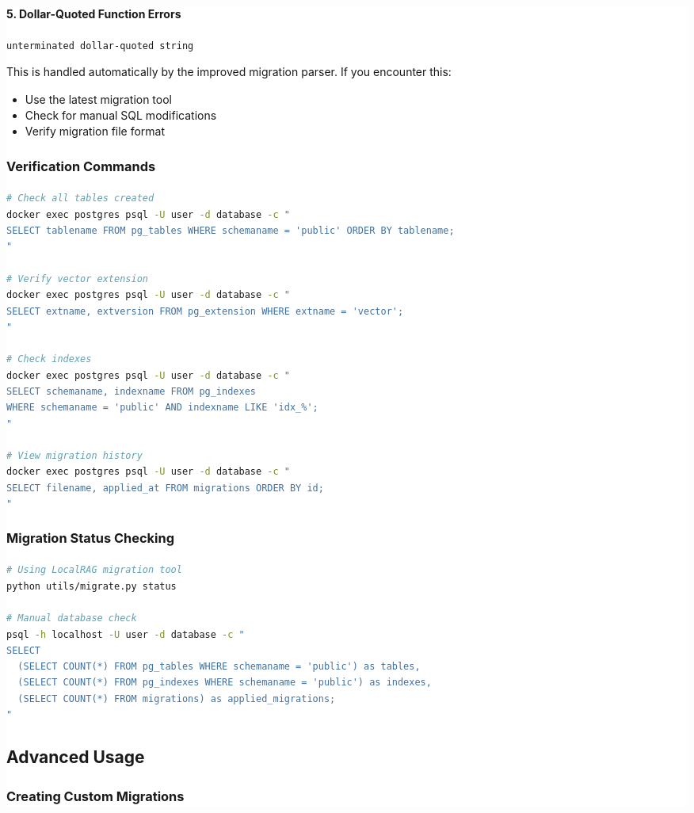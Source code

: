 #### 5. Dollar-Quoted Function Errors
```
unterminated dollar-quoted string
```
This is handled automatically by the improved migration parser. If you encounter this:
- Use the latest migration tool
- Check for manual SQL modifications
- Verify migration file format

### Verification Commands

```bash
# Check all tables created
docker exec postgres psql -U user -d database -c "
SELECT tablename FROM pg_tables WHERE schemaname = 'public' ORDER BY tablename;
"

# Verify vector extension
docker exec postgres psql -U user -d database -c "
SELECT extname, extversion FROM pg_extension WHERE extname = 'vector';
"

# Check indexes
docker exec postgres psql -U user -d database -c "
SELECT schemaname, indexname FROM pg_indexes 
WHERE schemaname = 'public' AND indexname LIKE 'idx_%';
"

# View migration history
docker exec postgres psql -U user -d database -c "
SELECT filename, applied_at FROM migrations ORDER BY id;
"
```

### Migration Status Checking

```bash
# Using LocalRAG migration tool
python utils/migrate.py status

# Manual database check
psql -h localhost -U user -d database -c "
SELECT 
  (SELECT COUNT(*) FROM pg_tables WHERE schemaname = 'public') as tables,
  (SELECT COUNT(*) FROM pg_indexes WHERE schemaname = 'public') as indexes,
  (SELECT COUNT(*) FROM migrations) as applied_migrations;
"
```

## Advanced Usage

### Creating Custom Migrations
